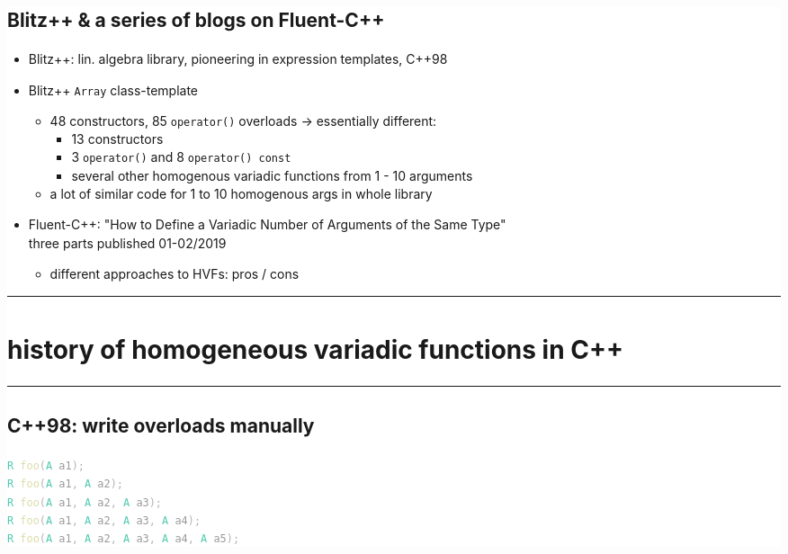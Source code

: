 

## Blitz++ & a series of blogs on Fluent-C++

- Blitz++: lin. algebra library, pioneering in expression templates, C++98
* Blitz++ `Array` class-template 
    * 48 constructors, 85 `operator()` overloads -> essentially different:
        * 13 constructors
        * 3 `operator()` and 8 `operator() const`
        * several other homogenous variadic functions from 1 - 10 arguments
    * a lot of similar code for 1 to 10 homogenous args in whole library

* Fluent-C++: "How to Define a Variadic Number of Arguments of the Same Type"<br/>three parts published 01-02/2019
    * different approaches to HVFs: pros / cons 



---

# history of homogeneous variadic functions in C++ 

---


## C++98: write overloads manually


<pre><code><span style="color:#4ec9b0;">R</span>&nbsp;<span style="color:#dcdcaa;">foo</span><span style="color:#b4b4b4;">(</span><span style="color:#4ec9b0;">A</span>&nbsp;<span style="color:#9a9a9a;">a1</span><span style="color:#b4b4b4;">);</span><br/><span style="color:#4ec9b0;">R</span>&nbsp;<span style="color:#dcdcaa;">foo</span><span style="color:#b4b4b4;">(</span><span style="color:#4ec9b0;">A</span>&nbsp;<span style="color:#9a9a9a;">a1</span><span style="color:#b4b4b4;">,</span>&nbsp;<span style="color:#4ec9b0;">A</span>&nbsp;<span style="color:#9a9a9a;">a2</span><span style="color:#b4b4b4;">);</span><br/><span style="color:#4ec9b0;">R</span>&nbsp;<span style="color:#dcdcaa;">foo</span><span style="color:#b4b4b4;">(</span><span style="color:#4ec9b0;">A</span>&nbsp;<span style="color:#9a9a9a;">a1</span><span style="color:#b4b4b4;">,</span>&nbsp;<span style="color:#4ec9b0;">A</span>&nbsp;<span style="color:#9a9a9a;">a2</span><span style="color:#b4b4b4;">,</span>&nbsp;<span style="color:#4ec9b0;">A</span>&nbsp;<span style="color:#9a9a9a;">a3</span><span style="color:#b4b4b4;">);</span><br/><span style="color:#4ec9b0;">R</span>&nbsp;<span style="color:#dcdcaa;">foo</span><span style="color:#b4b4b4;">(</span><span style="color:#4ec9b0;">A</span>&nbsp;<span style="color:#9a9a9a;">a1</span><span style="color:#b4b4b4;">,</span>&nbsp;<span style="color:#4ec9b0;">A</span>&nbsp;<span style="color:#9a9a9a;">a2</span><span style="color:#b4b4b4;">,</span>&nbsp;<span style="color:#4ec9b0;">A</span>&nbsp;<span style="color:#9a9a9a;">a3</span><span style="color:#b4b4b4;">,</span>&nbsp;<span style="color:#4ec9b0;">A</span>&nbsp;<span style="color:#9a9a9a;">a4</span><span style="color:#b4b4b4;">);</span><br/><span style="color:#4ec9b0;">R</span>&nbsp;<span style="color:#dcdcaa;">foo</span><span style="color:#b4b4b4;">(</span><span style="color:#4ec9b0;">A</span>&nbsp;<span style="color:#9a9a9a;">a1</span><span style="color:#b4b4b4;">,</span>&nbsp;<span style="color:#4ec9b0;">A</span>&nbsp;<span style="color:#9a9a9a;">a2</span><span style="color:#b4b4b4;">,</span>&nbsp;<span style="color:#4ec9b0;">A</span>&nbsp;<span style="color:#9a9a9a;">a3</span><span style="color:#b4b4b4;">,</span>&nbsp;<span style="color:#4ec9b0;">A</span>&nbsp;<span style="color:#9a9a9a;">a4</span><span style="color:#b4b4b4;">,</span>&nbsp;<span style="color:#4ec9b0;">A</span>&nbsp;<span style="color:#9a9a9a;">a5</span><span style="color:#b4b4b4;">);</span><br/></code></pre>

